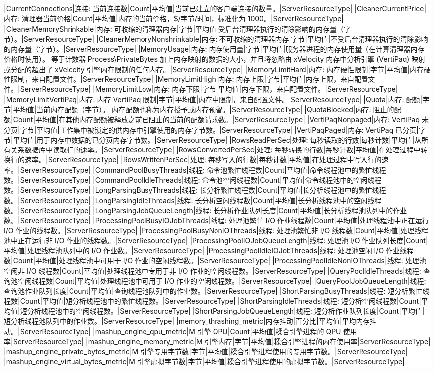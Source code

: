 |CurrentConnections|连接: 当前连接数|Count|平均值|当前已建立的客户端连接的数量。|ServerResourceType|
|CleanerCurrentPrice|内存: 清理器当前价格|Count|平均值|内存的当前价格，$/字节/时间，标准化为 1000。|ServerResourceType|
|CleanerMemoryShrinkable|内存: 可收缩的清理器内存|字节|平均值|受后台清理器执行的清除影响的内存量（字节）。|ServerResourceType|
|CleanerMemoryNonshrinkable|内存: 不可收缩的清理器内存|字节|平均值|不受后台清理器执行的清除影响的内存量（字节）。|ServerResourceType|
|MemoryUsage|内存: 内存使用量|字节|平均值|服务器进程的内存使用量（在计算清理器内存价格时使用）。 等于计数器 Process\PrivateBytes 加上内存映射的数据的大小，并且将忽略由 xVelocity 内存中分析引擎 (VertiPaq) 映射或分配的超出了 xVelocity 引擎内存限制的任何内存。|ServerResourceType|
|MemoryLimitHard|内存: 内存硬性限制|字节|平均值|内存硬性限制，来自配置文件。|ServerResourceType|
|MemoryLimitHigh|内存: 内存上限|字节|平均值|内存上限，来自配置文件。|ServerResourceType|
|MemoryLimitLow|内存: 内存下限|字节|平均值|内存下限，来自配置文件。|ServerResourceType|
|MemoryLimitVertiPaq|内存: 内存 VertiPaq 限制|字节|平均值|内存中限制，来自配置文件。|ServerResourceType|
|Quota|内存: 配额|字节|平均值|当前内存配额（字节）。 内存配额也称为内存授予或内存预留。|ServerResourceType|
|QuotaBlocked|内存: 阻止的配额|Count|平均值|在其他内存配额被释放之前已阻止的当前的配额请求数。|ServerResourceType|
|VertiPaqNonpaged|内存: VertiPaq 未分页|字节|平均值|工作集中被锁定的供内存中引擎使用的内存字节数。|ServerResourceType|
|VertiPaqPaged|内存: VertiPaq 已分页|字节|平均值|用于内存中数据的已分页内存字节数。|ServerResourceType|
|RowsReadPerSec|处理: 每秒读取的行数|每秒计数|平均值|从所有关系数据库中读取行的速率。|ServerResourceType|
|RowsConvertedPerSec|处理: 每秒转换的行数|每秒计数|平均值|在处理过程中转换行的速率。|ServerResourceType|
|RowsWrittenPerSec|处理: 每秒写入的行数|每秒计数|平均值|在处理过程中写入行的速率。|ServerResourceType|
|CommandPoolBusyThreads|线程: 命令池繁忙线程数|Count|平均值|命令线程池中的繁忙线程数。|ServerResourceType|
|CommandPoolIdleThreads|线程: 命令池空闲线程数|Count|平均值|命令线程池中的空闲线程数。|ServerResourceType|
|LongParsingBusyThreads|线程: 长分析繁忙线程数|Count|平均值|长分析线程池中的繁忙线程数。|ServerResourceType|
|LongParsingIdleThreads|线程: 长分析空闲线程数|Count|平均值|长分析线程池中的空闲线程数。|ServerResourceType|
|LongParsingJobQueueLength|线程: 长分析作业队列长度|Count|平均值|长分析线程池队列中的作业数。|ServerResourceType|
|ProcessingPoolBusyIOJobThreads|线程: 处理池繁忙 I/O 作业线程数|Count|平均值|处理线程池中正在运行 I/O 作业的线程数。|ServerResourceType|
|ProcessingPoolBusyNonIOThreads|线程: 处理池繁忙非 I/O 线程数|Count|平均值|处理线程池中正在运行非 I/O 作业的线程数。|ServerResourceType|
|ProcessingPoolIOJobQueueLength|线程: 处理池 I/O 作业队列长度|Count|平均值|处理线程池队列中的 I/O 作业数。|ServerResourceType|
|ProcessingPoolIdleIOJobThreads|线程: 处理池空闲 I/O 作业线程数|Count|平均值|处理线程池中可用于 I/O 作业的空闲线程数。|ServerResourceType|
|ProcessingPoolIdleNonIOThreads|线程: 处理池空闲非 I/O 线程数|Count|平均值|处理线程池中专用于非 I/O 作业的空闲线程数。|ServerResourceType|
|QueryPoolIdleThreads|线程: 查询池空闲线程数|Count|平均值|处理线程池中可用于 I/O 作业的空闲线程数。|ServerResourceType|
|QueryPoolJobQueueLength|线程: 查询池作业队列长度|Count|平均值|查询线程池队列中的作业数。|ServerResourceType|
|ShortParsingBusyThreads|线程: 短分析繁忙线程数|Count|平均值|短分析线程池中的繁忙线程数。|ServerResourceType|
|ShortParsingIdleThreads|线程: 短分析空闲线程数|Count|平均值|短分析线程池中的空闲线程数。|ServerResourceType|
|ShortParsingJobQueueLength|线程: 短分析作业队列长度|Count|平均值|短分析线程池队列中的作业数。|ServerResourceType|
|memory_thrashing_metric|内存抖动|百分比|平均值|平均内存抖动。|ServerResourceType|
|mashup_engine_qpu_metric|M 引擎 QPU|Count|平均值|糅合引擎进程的 QPU 使用率|ServerResourceType|
|mashup_engine_memory_metric|M 引擎内存|字节|平均值|糅合引擎进程的内存使用率|ServerResourceType|
|mashup_engine_private_bytes_metric|M 引擎专用字节数|字节|平均值|糅合引擎进程使用的专用字节数。|ServerResourceType|
|mashup_engine_virtual_bytes_metric|M 引擎虚拟字节数|字节|平均值|糅合引擎进程使用的虚拟字节数。|ServerResourceType|
